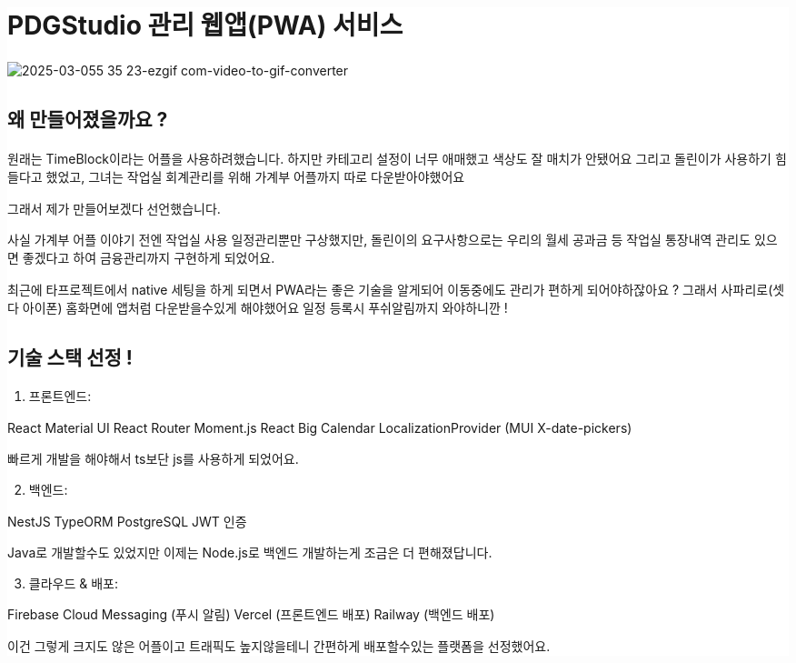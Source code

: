 # PDGStudio 관리 웹앱(PWA) 서비스

![2025-03-055 35 23-ezgif com-video-to-gif-converter](https://github.com/user-attachments/assets/21caa6a2-bb02-4995-9936-b352921077be)


## 왜 만들어졌을까요 ?


원래는 TimeBlock이라는 어플을 사용하려했습니다.
하지만 카테고리 설정이 너무 애매했고 색상도 잘 매치가 안됐어요
그리고 돌린이가 사용하기 힘들다고 했었고,
그녀는 작업실 회계관리를 위해 가계부 어플까지 따로 다운받아야했어요

그래서 제가 만들어보겠다 선언했습니다.

사실 가계부 어플 이야기 전엔 작업실 사용 일정관리뿐만 구상했지만,
돌린이의 요구사항으로는 우리의 월세 공과금 등 작업실 통장내역 관리도 있으면 좋겠다고 하여
금융관리까지 구현하게 되었어요.

최근에 타프로젝트에서 native 세팅을 하게 되면서 PWA라는 좋은 기술을 알게되어
이동중에도 관리가 편하게 되어야하잖아요 ?
그래서 사파리로(셋다 아이폰) 홈화면에 앱처럼 다운받을수있게 해야했어요
일정 등록시 푸쉬알림까지 와야하니깐 !


## 기술 스택 선정 !


1. 프론트엔드:
   
React
Material UI
React Router
Moment.js
React Big Calendar
LocalizationProvider (MUI X-date-pickers)

빠르게 개발을 해야해서 ts보단 js를 사용하게 되었어요.

2. 백엔드:

NestJS
TypeORM
PostgreSQL
JWT 인증

Java로 개발할수도 있었지만 이제는 Node.js로 백엔드 개발하는게 조금은 더 편해졌답니다.

3. 클라우드 & 배포:

Firebase Cloud Messaging (푸시 알림)
Vercel (프론트엔드 배포)
Railway (백엔드 배포)

이건 그렇게 크지도 않은 어플이고 트래픽도 높지않을테니 간편하게 배포할수있는 플랫폼을 선정했어요.
